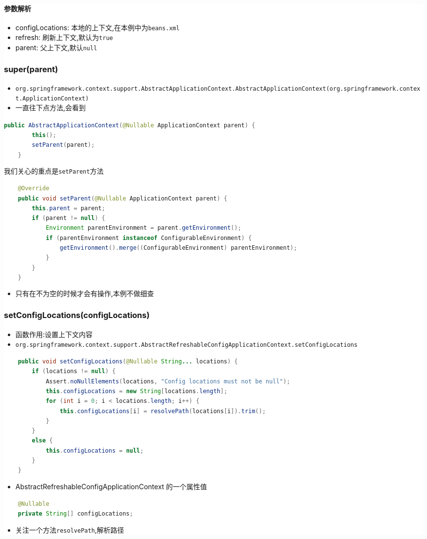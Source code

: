 ```java
```
#### 参数解析
- configLocations: 本地的上下文,在本例中为`beans.xml`
- refresh: 刷新上下文,默认为`true`
- parent: 父上下文,默认`null`

### super(parent)
- `org.springframework.context.support.AbstractApplicationContext.AbstractApplicationContext(org.springframework.context.ApplicationContext)`
- 一直往下点方法,会看到
```java
public AbstractApplicationContext(@Nullable ApplicationContext parent) {
        this();
        setParent(parent);
    }
```
我们关心的重点是`setParent`方法
```java
    @Override
    public void setParent(@Nullable ApplicationContext parent) {
        this.parent = parent;
        if (parent != null) {
            Environment parentEnvironment = parent.getEnvironment();
            if (parentEnvironment instanceof ConfigurableEnvironment) {
                getEnvironment().merge((ConfigurableEnvironment) parentEnvironment);
            }
        }
    }
```
- 只有在不为空的时候才会有操作,本例不做细查
### setConfigLocations(configLocations)
- 函数作用:设置上下文内容
- `org.springframework.context.support.AbstractRefreshableConfigApplicationContext.setConfigLocations`
```java
    public void setConfigLocations(@Nullable String... locations) {
        if (locations != null) {
            Assert.noNullElements(locations, "Config locations must not be null");
            this.configLocations = new String[locations.length];
            for (int i = 0; i < locations.length; i++) {
                this.configLocations[i] = resolvePath(locations[i]).trim();
            }
        }
        else {
            this.configLocations = null;
        }
    }

```
- AbstractRefreshableConfigApplicationContext 的一个属性值
```java
    @Nullable
    private String[] configLocations;
```
- 关注一个方法`resolvePath`,解析路径
